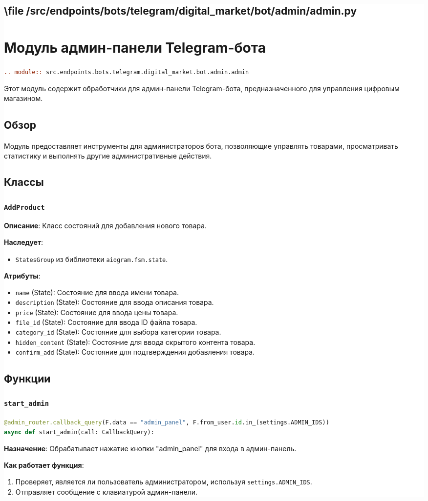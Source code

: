 ## \\file /src/endpoints/bots/telegram/digital_market/bot/admin/admin.py

# Модуль админ-панели Telegram-бота

```rst
.. module:: src.endpoints.bots.telegram.digital_market.bot.admin.admin
```

Этот модуль содержит обработчики для админ-панели Telegram-бота, предназначенного для управления цифровым магазином.

## Обзор

Модуль предоставляет инструменты для администраторов бота, позволяющие управлять товарами, просматривать статистику и выполнять другие административные действия.

## Классы

### `AddProduct`

**Описание**: Класс состояний для добавления нового товара.

**Наследует**:

*   `StatesGroup` из библиотеки `aiogram.fsm.state`.

**Атрибуты**:

*   `name` (State): Состояние для ввода имени товара.
*   `description` (State): Состояние для ввода описания товара.
*   `price` (State): Состояние для ввода цены товара.
*   `file_id` (State): Состояние для ввода ID файла товара.
*   `category_id` (State): Состояние для выбора категории товара.
*   `hidden_content` (State): Состояние для ввода скрытого контента товара.
*   `confirm_add` (State): Состояние для подтверждения добавления товара.

## Функции

### `start_admin`

```python
@admin_router.callback_query(F.data == "admin_panel", F.from_user.id.in_(settings.ADMIN_IDS))
async def start_admin(call: CallbackQuery):
```

**Назначение**: Обрабатывает нажатие кнопки "admin_panel" для входа в админ-панель.

**Как работает функция**:

1.  Проверяет, является ли пользователь администратором, используя `settings.ADMIN_IDS`.
2.  Отправляет сообщение с клавиатурой админ-панели.
